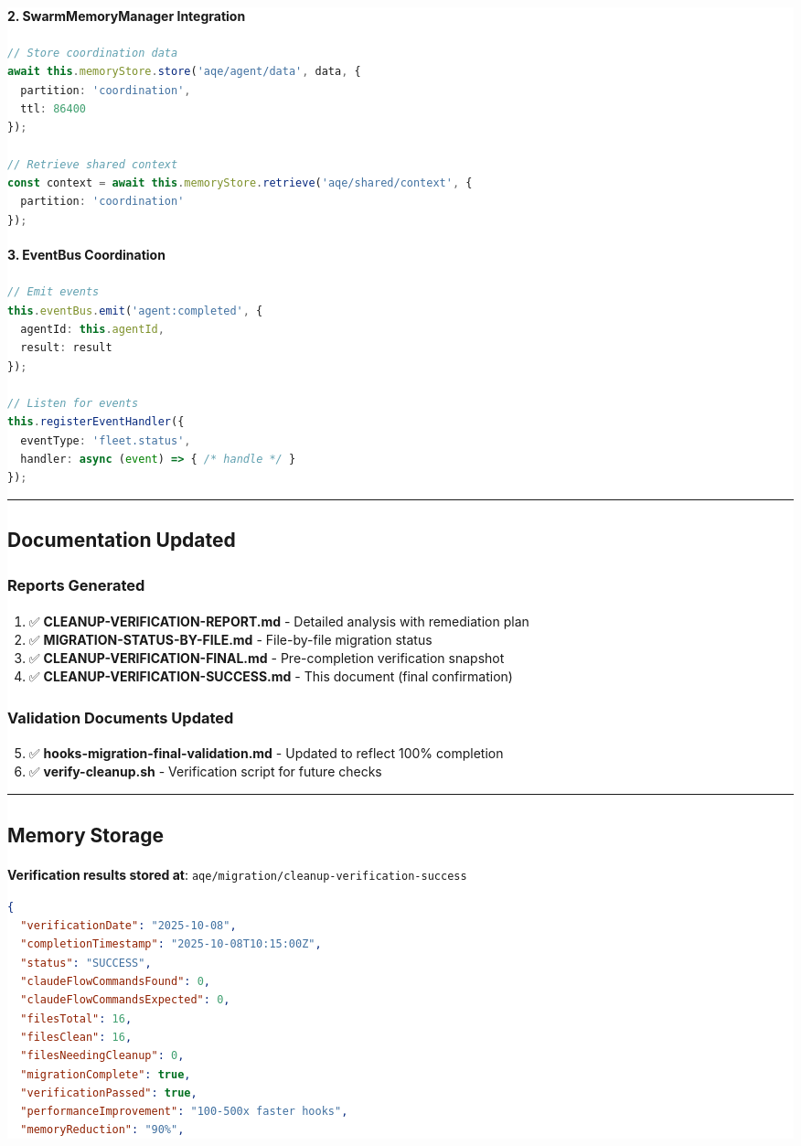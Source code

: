 #### 2. SwarmMemoryManager Integration
```typescript
// Store coordination data
await this.memoryStore.store('aqe/agent/data', data, {
  partition: 'coordination',
  ttl: 86400
});

// Retrieve shared context
const context = await this.memoryStore.retrieve('aqe/shared/context', {
  partition: 'coordination'
});
```

#### 3. EventBus Coordination
```typescript
// Emit events
this.eventBus.emit('agent:completed', {
  agentId: this.agentId,
  result: result
});

// Listen for events
this.registerEventHandler({
  eventType: 'fleet.status',
  handler: async (event) => { /* handle */ }
});
```

---

## Documentation Updated

### Reports Generated

1. ✅ **CLEANUP-VERIFICATION-REPORT.md** - Detailed analysis with remediation plan
2. ✅ **MIGRATION-STATUS-BY-FILE.md** - File-by-file migration status
3. ✅ **CLEANUP-VERIFICATION-FINAL.md** - Pre-completion verification snapshot
4. ✅ **CLEANUP-VERIFICATION-SUCCESS.md** - This document (final confirmation)

### Validation Documents Updated

5. ✅ **hooks-migration-final-validation.md** - Updated to reflect 100% completion
6. ✅ **verify-cleanup.sh** - Verification script for future checks

---

## Memory Storage

**Verification results stored at**: `aqe/migration/cleanup-verification-success`

```json
{
  "verificationDate": "2025-10-08",
  "completionTimestamp": "2025-10-08T10:15:00Z",
  "status": "SUCCESS",
  "claudeFlowCommandsFound": 0,
  "claudeFlowCommandsExpected": 0,
  "filesTotal": 16,
  "filesClean": 16,
  "filesNeedingCleanup": 0,
  "migrationComplete": true,
  "verificationPassed": true,
  "performanceImprovement": "100-500x faster hooks",
  "memoryReduction": "90%",
```